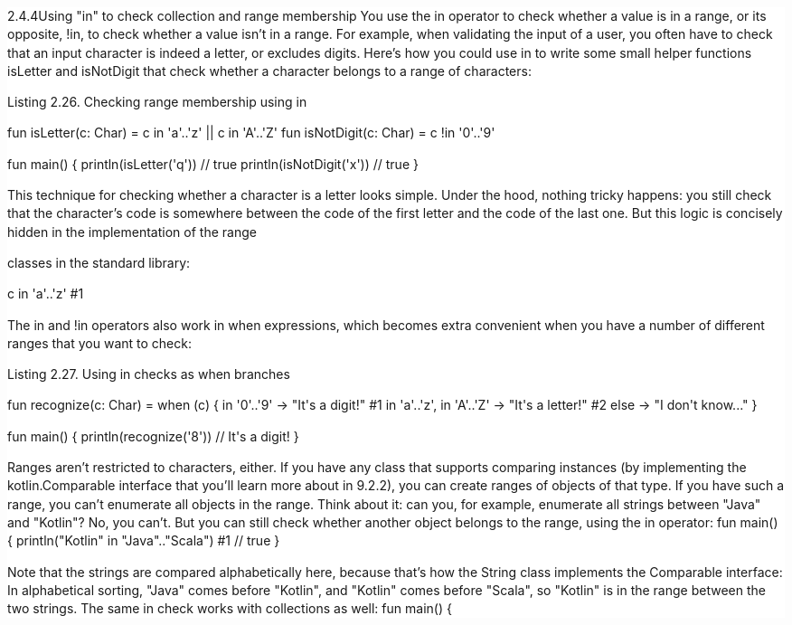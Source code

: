 2.4.4Using "in" to check collection and range membership
You use the in operator to check whether a value is in a range, or its opposite, !in, to check whether a value isn’t in a range. For example, when validating the input of a user, you often have to check that an input character is indeed a letter, or excludes digits. Here’s how you could use in to write some small helper functions isLetter and isNotDigit that check whether a character belongs to a range of characters:

Listing 2.26. Checking range membership using in

fun isLetter(c: Char) = c in 'a'..'z' || c in 'A'..'Z' fun isNotDigit(c: Char) = c !in '0'..'9'

fun main() {
println(isLetter('q'))
// true println(isNotDigit('x'))
// true
}

This technique for checking whether a character is a letter looks simple. Under the hood, nothing tricky happens: you still check that the character’s code is somewhere between the code of the first letter and the code of the last one. But this logic is concisely hidden in the implementation of the range

classes in the standard library:

c in 'a'..'z' #1

The in and !in operators also work in when expressions, which becomes extra convenient when you have a number of different ranges that you want to check:

Listing 2.27. Using in checks as when branches

fun recognize(c: Char) = when (c) { in '0'..'9' -> "It's a digit!" #1
in 'a'..'z', in 'A'..'Z' -> "It's a letter!" #2 else -> "I don't know..."
}

fun main() {
println(recognize('8'))
// It's a digit!
}

Ranges aren’t restricted to characters, either. If you have any class that supports comparing instances (by implementing the kotlin.Comparable interface that you’ll learn more about in 9.2.2), you can create ranges of objects of that type. If you have such a range, you can’t enumerate all objects in the range. Think about it: can you, for example, enumerate all strings between "Java" and "Kotlin"? No, you can’t. But you can still check whether another object belongs to the range, using the in operator:
fun main() {
println("Kotlin" in "Java".."Scala") #1
// true
}

Note that the strings are compared alphabetically here, because that’s how the String class implements the Comparable interface: In alphabetical sorting, "Java" comes before "Kotlin", and "Kotlin" comes before "Scala", so "Kotlin" is in the range between the two strings.
The same in check works with collections as well:
fun main() {
